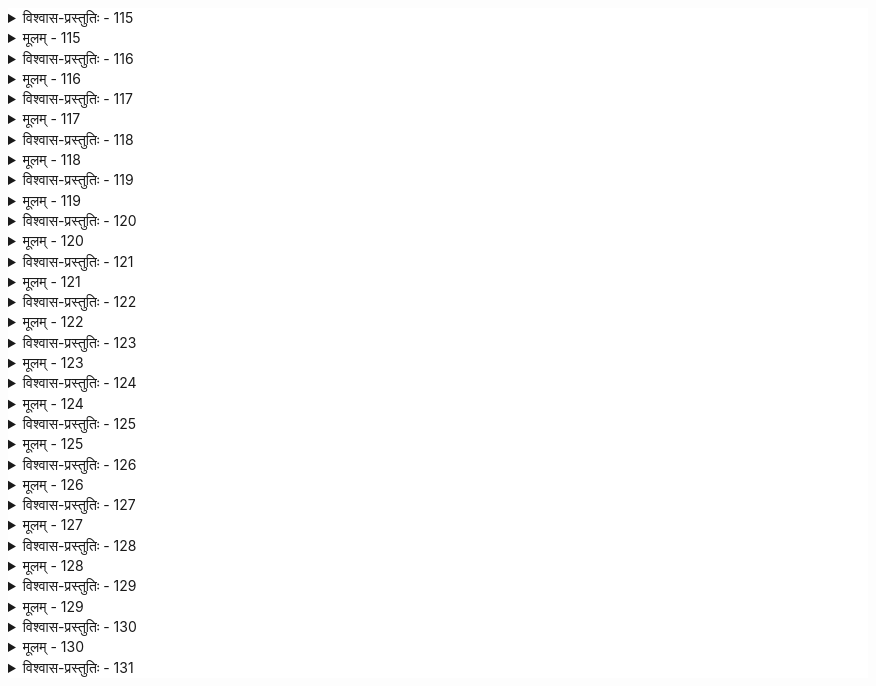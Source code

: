 <details><summary>विश्वास-प्रस्तुतिः - 115</summary></details>

<details><summary>मूलम् - 115</summary></details>

<details><summary>विश्वास-प्रस्तुतिः - 116</summary></details>

<details><summary>मूलम् - 116</summary></details>

<details><summary>विश्वास-प्रस्तुतिः - 117</summary></details>

<details><summary>मूलम् - 117</summary></details>

<details><summary>विश्वास-प्रस्तुतिः - 118</summary></details>

<details><summary>मूलम् - 118</summary></details>

<details><summary>विश्वास-प्रस्तुतिः - 119</summary></details>

<details><summary>मूलम् - 119</summary></details>

<details><summary>विश्वास-प्रस्तुतिः - 120</summary></details>

<details><summary>मूलम् - 120</summary></details>

<details><summary>विश्वास-प्रस्तुतिः - 121</summary></details>

<details><summary>मूलम् - 121</summary></details>

<details><summary>विश्वास-प्रस्तुतिः - 122</summary></details>

<details><summary>मूलम् - 122</summary></details>

<details><summary>विश्वास-प्रस्तुतिः - 123</summary></details>

<details><summary>मूलम् - 123</summary></details>

<details><summary>विश्वास-प्रस्तुतिः - 124</summary></details>

<details><summary>मूलम् - 124</summary></details>

<details><summary>विश्वास-प्रस्तुतिः - 125</summary></details>

<details><summary>मूलम् - 125</summary></details>

<details><summary>विश्वास-प्रस्तुतिः - 126</summary></details>

<details><summary>मूलम् - 126</summary></details>

<details><summary>विश्वास-प्रस्तुतिः - 127</summary></details>

<details><summary>मूलम् - 127</summary></details>

<details><summary>विश्वास-प्रस्तुतिः - 128</summary></details>

<details><summary>मूलम् - 128</summary></details>

<details><summary>विश्वास-प्रस्तुतिः - 129</summary></details>

<details><summary>मूलम् - 129</summary></details>

<details><summary>विश्वास-प्रस्तुतिः - 130</summary></details>

<details><summary>मूलम् - 130</summary></details>

<details><summary>विश्वास-प्रस्तुतिः - 131</summary></details>
